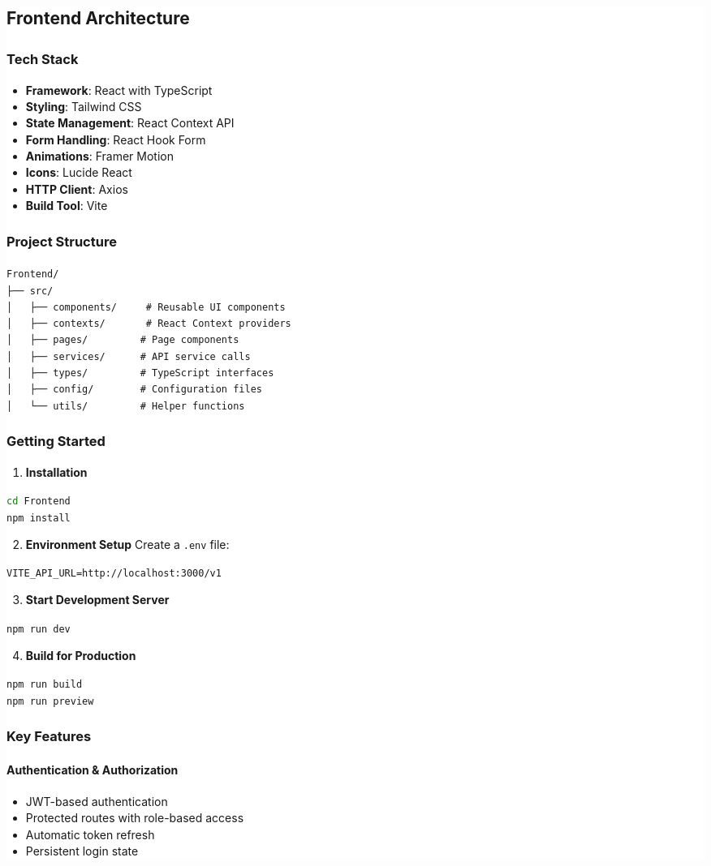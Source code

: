 ## Frontend Architecture

### Tech Stack
- **Framework**: React with TypeScript
- **Styling**: Tailwind CSS
- **State Management**: React Context API
- **Form Handling**: React Hook Form
- **Animations**: Framer Motion
- **Icons**: Lucide React
- **HTTP Client**: Axios
- **Build Tool**: Vite

### Project Structure
```
Frontend/
├── src/
│   ├── components/     # Reusable UI components
│   ├── contexts/       # React Context providers
│   ├── pages/         # Page components
│   ├── services/      # API service calls
│   ├── types/         # TypeScript interfaces
│   ├── config/        # Configuration files
│   └── utils/         # Helper functions
```

### Getting Started

1. **Installation**
```bash
cd Frontend
npm install
```

2. **Environment Setup**
Create a `.env` file:
```env
VITE_API_URL=http://localhost:3000/v1
```

3. **Start Development Server**
```bash
npm run dev
```

4. **Build for Production**
```bash
npm run build
npm run preview
```

### Key Features

#### Authentication & Authorization
- JWT-based authentication
- Protected routes with role-based access
- Automatic token refresh
- Persistent login state
